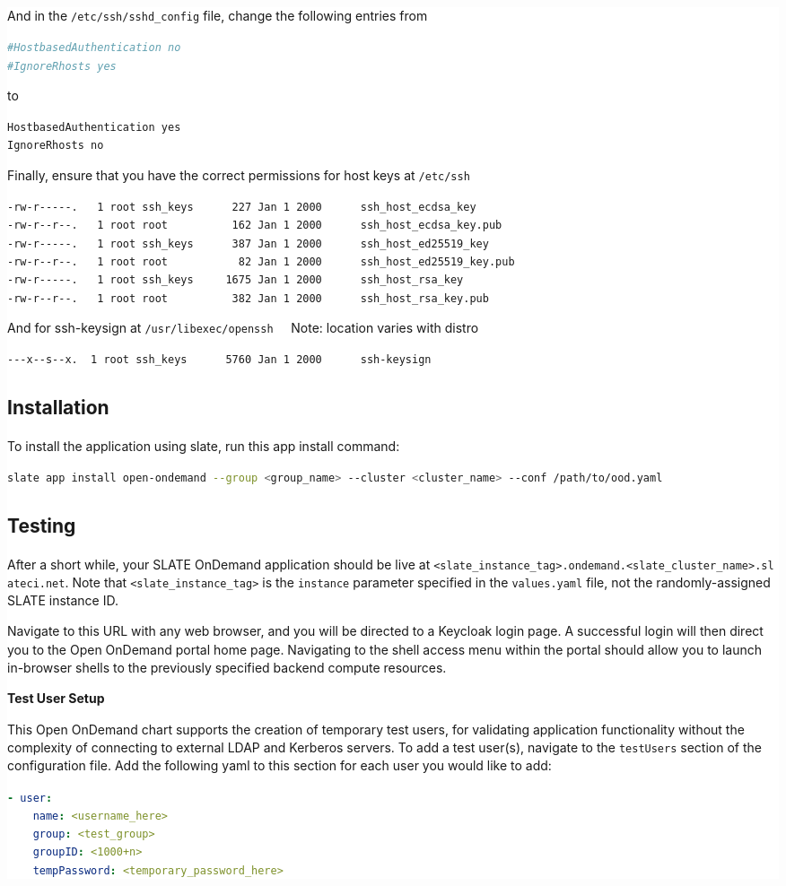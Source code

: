 And in the `/etc/ssh/sshd_config` file, change the following entries from

```bash
#HostbasedAuthentication no
#IgnoreRhosts yes
```
to
```bash
HostbasedAuthentication yes
IgnoreRhosts no
```

Finally, ensure that you have the correct permissions for host keys at `/etc/ssh`

```bash
-rw-r-----.   1 root ssh_keys      227 Jan 1 2000      ssh_host_ecdsa_key
-rw-r--r--.   1 root root          162 Jan 1 2000      ssh_host_ecdsa_key.pub
-rw-r-----.   1 root ssh_keys      387 Jan 1 2000      ssh_host_ed25519_key
-rw-r--r--.   1 root root           82 Jan 1 2000      ssh_host_ed25519_key.pub
-rw-r-----.   1 root ssh_keys     1675 Jan 1 2000      ssh_host_rsa_key
-rw-r--r--.   1 root root          382 Jan 1 2000      ssh_host_rsa_key.pub
```

And for ssh-keysign at `/usr/libexec/openssh` &nbsp;&nbsp;&nbsp; 
Note: location varies with distro

```bash
---x--s--x.  1 root ssh_keys      5760 Jan 1 2000      ssh-keysign
```

## Installation

To install the application using slate, run this app install command:

```bash
slate app install open-ondemand --group <group_name> --cluster <cluster_name> --conf /path/to/ood.yaml
```

## Testing

After a short while, your SLATE OnDemand application should be live at
`<slate_instance_tag>.ondemand.<slate_cluster_name>.slateci.net`.
Note that `<slate_instance_tag>` is the `instance` parameter specified in the `values.yaml` file,
not the randomly-assigned SLATE instance ID.

Navigate to this URL with any web browser, and you will be directed to a
Keycloak login page. A successful login will then direct you to the Open OnDemand portal home page.
Navigating to the shell access menu within the portal should allow you to launch in-browser shells to the previously specified backend compute resources.

**Test User Setup**

This Open OnDemand chart supports the creation of temporary test users, for
validating application functionality without the complexity of connecting to
external LDAP and Kerberos servers. To add a test user(s), navigate to the
`testUsers` section of the configuration file. Add the following yaml to this
section for each user you would like to add:
```yaml
- user:
    name: <username_here>
    group: <test_group>
    groupID: <1000+n>
    tempPassword: <temporary_password_here>
```
